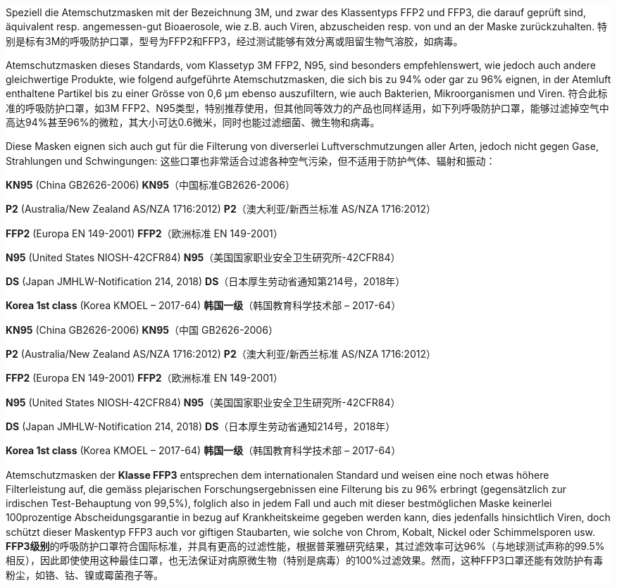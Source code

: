 Speziell die Atemschutzmasken mit der Bezeichnung 3M, und zwar des Klassentyps FFP2 und FFP3, die darauf geprüft sind, äquivalent resp. angemessen-gut Bioaerosole, wie z.B. auch Viren, abzuscheiden resp. von und an der Maske zurückzuhalten.
特别是标有3M的呼吸防护口罩，型号为FFP2和FFP3，经过测试能够有效分离或阻留生物气溶胶，如病毒。

Atemschutzmasken dieses Standards, vom Klassetyp 3M FFP2, N95, sind besonders empfehlenswert, wie jedoch auch andere gleichwertige Produkte, wie folgend aufgeführte Atemschutzmasken, die sich bis zu 94% oder gar zu 96% eignen, in der Atemluft enthaltene Partikel bis zu einer Grösse von 0,6 µm ebenso auszufiltern, wie auch Bakterien, Mikroorganismen und Viren.
符合此标准的呼吸防护口罩，如3M FFP2、N95类型，特别推荐使用，但其他同等效力的产品也同样适用，如下列呼吸防护口罩，能够过滤掉空气中高达94%甚至96%的微粒，其大小可达0.6微米，同时也能过滤细菌、微生物和病毒。

Diese Masken eignen sich auch gut für die Filterung von diverserlei Luftverschmutzungen aller Arten, jedoch nicht gegen Gase, Strahlungen und Schwingungen:
这些口罩也非常适合过滤各种空气污染，但不适用于防护气体、辐射和振动：

**KN95** (China GB2626-2006)
**KN95**（中国标准GB2626-2006）

**P2** (Australia/New Zealand AS/NZA 1716:2012)
**P2**（澳大利亚/新西兰标准 AS/NZA 1716:2012）

**FFP2** (Europa EN 149-2001)
**FFP2**（欧洲标准 EN 149-2001）

**N95** (United States NIOSH-42CFR84)
**N95**（美国国家职业安全卫生研究所-42CFR84）

**DS** (Japan JMHLW-Notification 214, 2018)
**DS**（日本厚生劳动省通知第214号，2018年）

**Korea 1st class** (Korea KMOEL – 2017-64)
**韩国一级**（韩国教育科学技术部 – 2017-64）

**KN95** (China GB2626-2006)
**KN95**（中国 GB2626-2006）

**P2** (Australia/New Zealand AS/NZA 1716:2012)
**P2**（澳大利亚/新西兰标准 AS/NZA 1716:2012）

**FFP2** (Europa EN 149-2001)
**FFP2**（欧洲标准 EN 149-2001）

**N95** (United States NIOSH-42CFR84)
**N95**（美国国家职业安全卫生研究所-42CFR84）

**DS** (Japan JMHLW-Notification 214, 2018)
**DS**（日本厚生劳动省通知214号，2018年）

**Korea 1st class** (Korea KMOEL – 2017-64)
**韩国一级**（韩国教育科学技术部 – 2017-64）

Atemschutzmasken der **Klasse FFP3** entsprechen dem internationalen Standard und weisen eine noch etwas höhere Filterleistung auf, die gemäss plejarischen Forschungsergebnissen eine Filterung bis zu 96% erbringt (gegensätzlich zur irdischen Test-Behauptung von 99,5%), folglich also in jedem Fall und auch mit dieser bestmöglichen Maske keinerlei 100prozentige Abscheidungsgarantie in bezug auf Krankheitskeime gegeben werden kann, dies jedenfalls hinsichtlich Viren, doch schützt dieser Maskentyp FFP3 auch vor giftigen Staubarten, wie solche von Chrom, Kobalt, Nickel oder Schimmelsporen usw.
**FFP3级别**的呼吸防护口罩符合国际标准，并具有更高的过滤性能，根据普莱雅研究结果，其过滤效率可达96%（与地球测试声称的99.5%相反），因此即使使用这种最佳口罩，也无法保证对病原微生物（特别是病毒）的100%过滤效果。然而，这种FFP3口罩还能有效防护有毒粉尘，如铬、钴、镍或霉菌孢子等。
